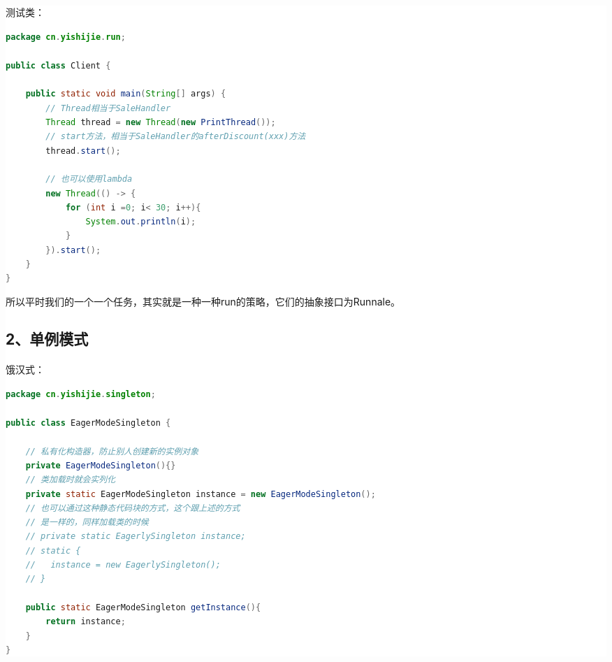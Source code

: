 

测试类：

```java
package cn.yishijie.run;

public class Client {

    public static void main(String[] args) {
        // Thread相当于SaleHandler
        Thread thread = new Thread(new PrintThread());
        // start方法，相当于SaleHandler的afterDiscount(xxx)方法
        thread.start();

        // 也可以使用lambda
        new Thread(() -> {
            for (int i =0; i< 30; i++){
                System.out.println(i);
            }
        }).start();
    }
}
```

所以平时我们的一个一个任务，其实就是一种一种run的策略，它们的抽象接口为Runnale。



## 2、单例模式



饿汉式：

```java
package cn.yishijie.singleton;

public class EagerModeSingleton {

    // 私有化构造器，防止别人创建新的实例对象
    private EagerModeSingleton(){}
    // 类加载时就会实列化
    private static EagerModeSingleton instance = new EagerModeSingleton();
    // 也可以通过这种静态代码块的方式，这个跟上述的方式
    // 是一样的，同样加载类的时候
    // private static EagerlySingleton instance;
    // static {
    //   instance = new EagerlySingleton();
    // }
 
    public static EagerModeSingleton getInstance(){
        return instance;
    }
}
```

